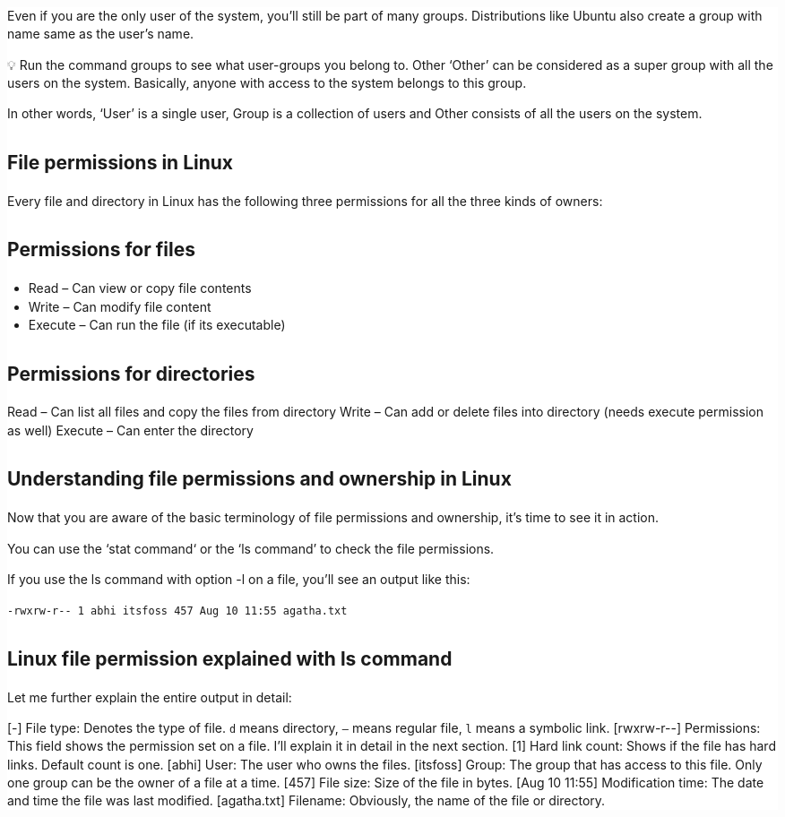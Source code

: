 Even if you are the only user of the system, you’ll still be part of many groups. Distributions like Ubuntu also create a group with name same as the user’s name.

💡
Run the command groups to see what user-groups you belong to.
Other
‘Other’ can be considered as a super group with all the users on the system. Basically, anyone with access to the system belongs to this group.

In other words, ‘User’ is a single user, Group is a collection of users and Other consists of all the users on the system.

## File permissions in Linux
Every file and directory in Linux has the following three permissions for all the three kinds of owners:

## Permissions for files

* Read – Can view or copy file contents
* Write – Can modify file content
* Execute – Can run the file (if its executable)

## Permissions for directories

Read – Can list all files and copy the files from directory
Write – Can add or delete files into directory (needs execute permission as well)
Execute – Can enter the directory


## Understanding file permissions and ownership in Linux
Now that you are aware of the basic terminology of file permissions and ownership, it’s time to see it in action.

You can use the ‘stat command‘ or the ‘ls command’ to check the file permissions.

If you use the ls command with option -l on a file, you’ll see an output like this:

`-rwxrw-r-- 1 abhi itsfoss 457 Aug 10 11:55 agatha.txt`


## Linux file permission explained with ls command
Let me further explain the entire output in detail:

[-] File type: Denotes the type of file. `d` means directory, `–` means regular file, `l` means a symbolic link.
[rwxrw-r--] Permissions: This field shows the permission set on a file. I’ll explain it in detail in the next section.
[1] Hard link count: Shows if the file has hard links. Default count is one.
[abhi] User: The user who owns the files.
[itsfoss] Group: The group that has access to this file. Only one group can be the owner of a file at a time.
[457] File size: Size of the file in bytes.
[Aug 10 11:55] Modification time: The date and time the file was last modified.
[agatha.txt] Filename: Obviously, the name of the file or directory.
